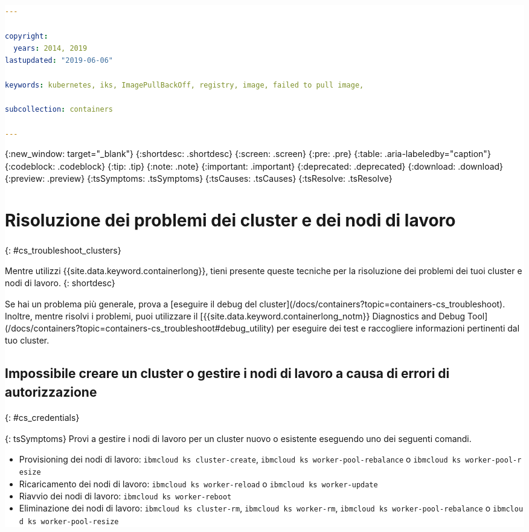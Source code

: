 ```yaml
---

copyright:
  years: 2014, 2019
lastupdated: "2019-06-06"

keywords: kubernetes, iks, ImagePullBackOff, registry, image, failed to pull image,

subcollection: containers

---
```


{:new_window: target="_blank"}
{:shortdesc: .shortdesc}
{:screen: .screen}
{:pre: .pre}
{:table: .aria-labeledby="caption"}
{:codeblock: .codeblock}
{:tip: .tip}
{:note: .note}
{:important: .important}
{:deprecated: .deprecated}
{:download: .download}
{:preview: .preview}
{:tsSymptoms: .tsSymptoms}
{:tsCauses: .tsCauses}
{:tsResolve: .tsResolve}


# Risoluzione dei problemi dei cluster e dei nodi di lavoro
{: #cs_troubleshoot_clusters}

Mentre utilizzi {{site.data.keyword.containerlong}}, tieni presente queste tecniche per la risoluzione dei problemi dei tuoi cluster e nodi di lavoro.
{: shortdesc}

<p class="tip">Se hai un problema più generale, prova a [eseguire il debug del cluster](/docs/containers?topic=containers-cs_troubleshoot).<br>Inoltre, mentre risolvi i problemi, puoi utilizzare il [{{site.data.keyword.containerlong_notm}} Diagnostics and Debug Tool](/docs/containers?topic=containers-cs_troubleshoot#debug_utility) per eseguire dei
test e raccogliere informazioni pertinenti dal tuo cluster.</p>

## Impossibile creare un cluster o gestire i nodi di lavoro a causa di errori di autorizzazione
{: #cs_credentials}

{: tsSymptoms}
Provi a gestire i nodi di lavoro per un cluster nuovo o esistente eseguendo uno dei seguenti comandi.
* Provisioning dei nodi di lavoro: `ibmcloud ks cluster-create`, `ibmcloud ks worker-pool-rebalance` o `ibmcloud ks worker-pool-resize`
* Ricaricamento dei nodi di lavoro: `ibmcloud ks worker-reload` o `ibmcloud ks worker-update`
* Riavvio dei nodi di lavoro: `ibmcloud ks worker-reboot`
* Eliminazione dei nodi di lavoro: `ibmcloud ks cluster-rm`, `ibmcloud ks worker-rm`, `ibmcloud ks worker-pool-rebalance` o `ibmcloud ks worker-pool-resize`
